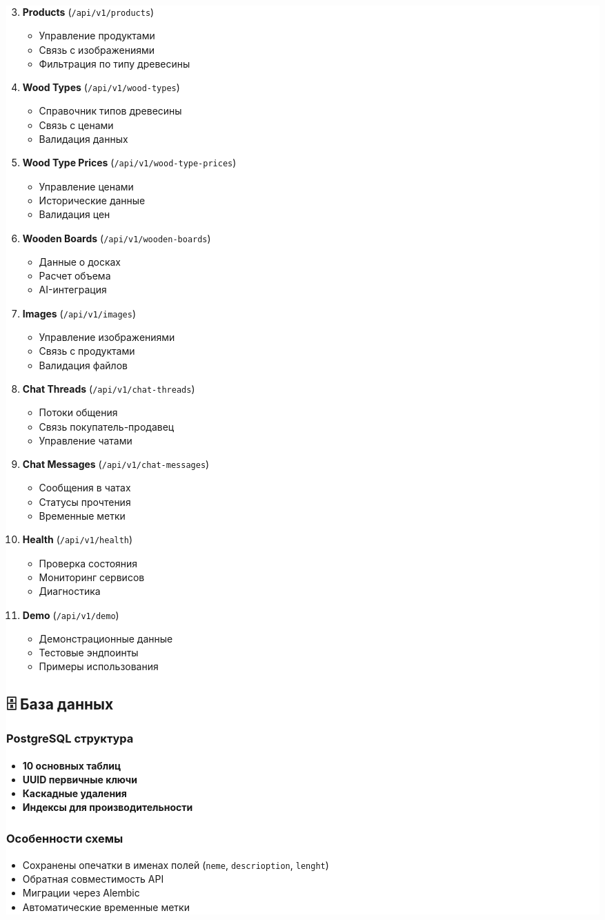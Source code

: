 3. **Products** (`/api/v1/products`)
   - Управление продуктами
   - Связь с изображениями
   - Фильтрация по типу древесины

4. **Wood Types** (`/api/v1/wood-types`)
   - Справочник типов древесины
   - Связь с ценами
   - Валидация данных

5. **Wood Type Prices** (`/api/v1/wood-type-prices`)
   - Управление ценами
   - Исторические данные
   - Валидация цен

6. **Wooden Boards** (`/api/v1/wooden-boards`)
   - Данные о досках
   - Расчет объема
   - AI-интеграция

7. **Images** (`/api/v1/images`)
   - Управление изображениями
   - Связь с продуктами
   - Валидация файлов

8. **Chat Threads** (`/api/v1/chat-threads`)
   - Потоки общения
   - Связь покупатель-продавец
   - Управление чатами

9. **Chat Messages** (`/api/v1/chat-messages`)
   - Сообщения в чатах
   - Статусы прочтения
   - Временные метки

10. **Health** (`/api/v1/health`)
    - Проверка состояния
    - Мониторинг сервисов
    - Диагностика

11. **Demo** (`/api/v1/demo`)
    - Демонстрационные данные
    - Тестовые эндпоинты
    - Примеры использования

## 🗄 База данных

### PostgreSQL структура
- **10 основных таблиц**
- **UUID первичные ключи**
- **Каскадные удаления**
- **Индексы для производительности**

### Особенности схемы
- Сохранены опечатки в именах полей (`neme`, `descrioption`, `lenght`)
- Обратная совместимость API
- Миграции через Alembic
- Автоматические временные метки
